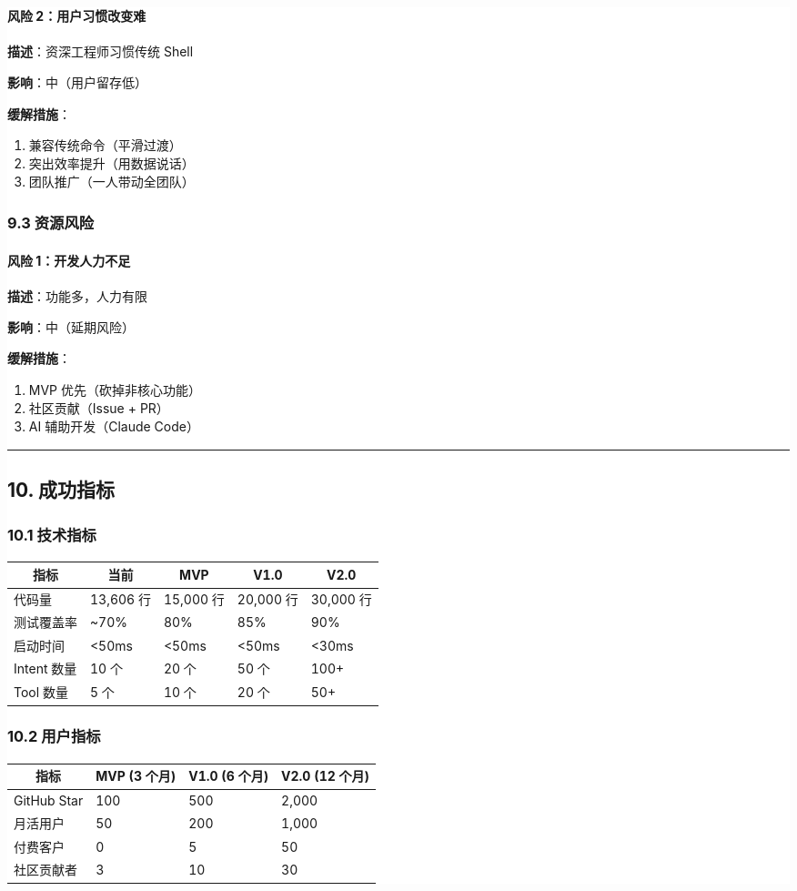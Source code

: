 #### 风险 2：用户习惯改变难

**描述**：资深工程师习惯传统 Shell

**影响**：中（用户留存低）

**缓解措施**：
1. 兼容传统命令（平滑过渡）
2. 突出效率提升（用数据说话）
3. 团队推广（一人带动全团队）

### 9.3 资源风险

#### 风险 1：开发人力不足

**描述**：功能多，人力有限

**影响**：中（延期风险）

**缓解措施**：
1. MVP 优先（砍掉非核心功能）
2. 社区贡献（Issue + PR）
3. AI 辅助开发（Claude Code）

---

## 10. 成功指标

### 10.1 技术指标

| 指标 | 当前 | MVP | V1.0 | V2.0 |
|------|------|-----|------|------|
| 代码量 | 13,606 行 | 15,000 行 | 20,000 行 | 30,000 行 |
| 测试覆盖率 | ~70% | 80% | 85% | 90% |
| 启动时间 | <50ms | <50ms | <50ms | <30ms |
| Intent 数量 | 10 个 | 20 个 | 50 个 | 100+ |
| Tool 数量 | 5 个 | 10 个 | 20 个 | 50+ |

### 10.2 用户指标

| 指标 | MVP (3 个月) | V1.0 (6 个月) | V2.0 (12 个月) |
|------|--------------|---------------|----------------|
| GitHub Star | 100 | 500 | 2,000 |
| 月活用户 | 50 | 200 | 1,000 |
| 付费客户 | 0 | 5 | 50 |
| 社区贡献者 | 3 | 10 | 30 |
